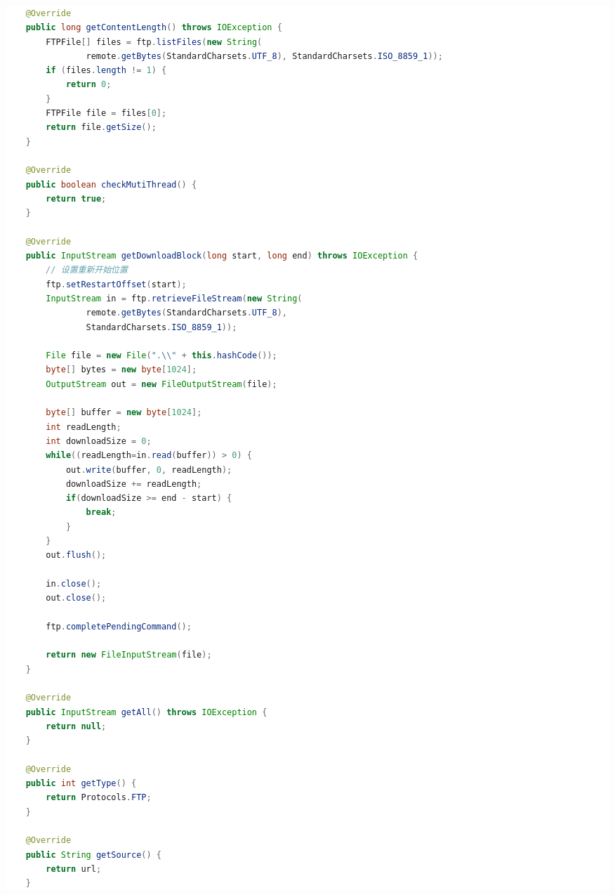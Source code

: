 ```java
    @Override
    public long getContentLength() throws IOException {
        FTPFile[] files = ftp.listFiles(new String(
                remote.getBytes(StandardCharsets.UTF_8), StandardCharsets.ISO_8859_1));
        if (files.length != 1) {
            return 0;
        }
        FTPFile file = files[0];
        return file.getSize();
    }

    @Override
    public boolean checkMutiThread() {
        return true;
    }

    @Override
    public InputStream getDownloadBlock(long start, long end) throws IOException {
        // 设置重新开始位置
        ftp.setRestartOffset(start);
        InputStream in = ftp.retrieveFileStream(new String(
                remote.getBytes(StandardCharsets.UTF_8),
                StandardCharsets.ISO_8859_1));

        File file = new File(".\\" + this.hashCode());
        byte[] bytes = new byte[1024];
        OutputStream out = new FileOutputStream(file);

        byte[] buffer = new byte[1024];
        int readLength;
        int downloadSize = 0;
        while((readLength=in.read(buffer)) > 0) {
            out.write(buffer, 0, readLength);
            downloadSize += readLength;
            if(downloadSize >= end - start) {
                break;
            }
        }
        out.flush();

        in.close();
        out.close();

        ftp.completePendingCommand();

        return new FileInputStream(file);
    }

    @Override
    public InputStream getAll() throws IOException {
        return null;
    }

    @Override
    public int getType() {
        return Protocols.FTP;
    }

    @Override
    public String getSource() {
        return url;
    }

```